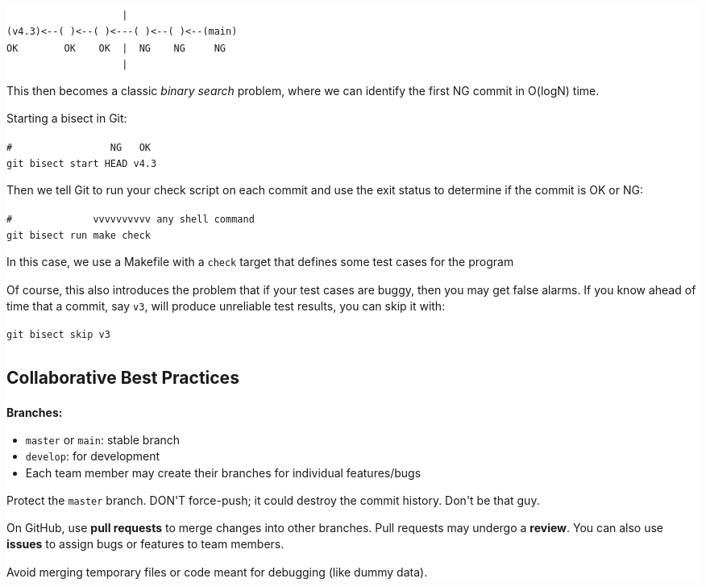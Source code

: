 ```
                    |
(v4.3)<--( )<--( )<---( )<--( )<--(main)
OK        OK    OK  |  NG    NG     NG
                    |
```

This then becomes a classic *binary search* problem, where we can identify the first NG commit in O(logN) time.

Starting a bisect in Git:

```shell
#                 NG   OK
git bisect start HEAD v4.3
```

Then we tell Git to run your check script on each commit and use the exit status to determine if the commit is OK or NG:

```shell
#              vvvvvvvvvv any shell command
git bisect run make check
```

In this case, we use a Makefile with a `check` target that defines some test cases for the program

Of course, this also introduces the problem that if your test cases are buggy, then you may get false alarms. If you know ahead of time that a commit, say `v3`, will produce unreliable test results, you can skip it with:

```shell
git bisect skip v3
```


## Collaborative Best Practices




**Branches:**

* `master` or `main`: stable branch
* `develop`: for development
* Each team member may create their branches for individual features/bugs

Protect the `master` branch. DON'T force-push; it could destroy the commit history. Don't be that guy.

On GitHub, use **pull requests** to merge changes into other branches. Pull requests may undergo a **review**. You can also use **issues** to assign bugs or features to team members.

Avoid merging temporary files or code meant for debugging (like dummy data).
